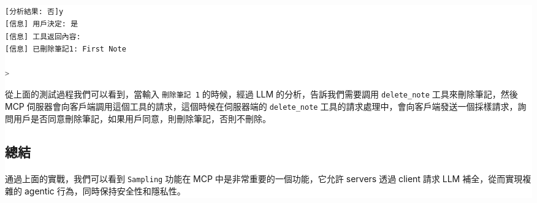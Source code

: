 ```bash
[分析結果: 否]y
[信息] 用戶決定: 是
[信息] 工具返回內容:
[信息] 已刪除筆記1: First Note

>
```

從上面的測試過程我們可以看到，當輸入 `刪除筆記 1` 的時候，經過 LLM 的分析，告訴我們需要調用 `delete_note` 工具來刪除筆記，然後 MCP 伺服器會向客戶端調用這個工具的請求，這個時候在伺服器端的 `delete_note` 工具的請求處理中，會向客戶端發送一個採樣請求，詢問用戶是否同意刪除筆記，如果用戶同意，則刪除筆記，否則不刪除。

## 總結

通過上面的實戰，我們可以看到 `Sampling` 功能在 MCP 中是非常重要的一個功能，它允許 servers 透過 client 請求 LLM 補全，從而實現複雜的 agentic 行為，同時保持安全性和隱私性。
